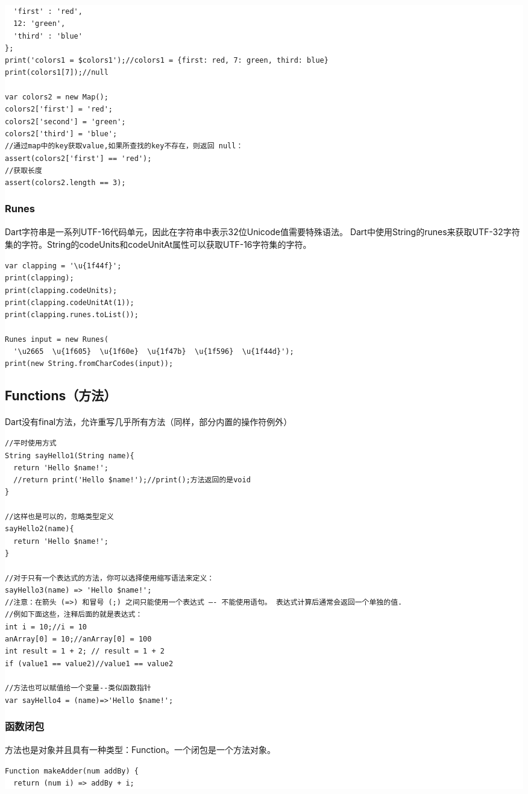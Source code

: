 ```
  'first' : 'red',
  12: 'green',
  'third' : 'blue'
};
print('colors1 = $colors1');//colors1 = {first: red, 7: green, third: blue}
print(colors1[7]);//null

var colors2 = new Map();
colors2['first'] = 'red';
colors2['second'] = 'green';
colors2['third'] = 'blue';
//通过map中的key获取value,如果所查找的key不存在，则返回 null：
assert(colors2['first'] == 'red');
//获取长度
assert(colors2.length == 3);
```
### Runes
Dart字符串是一系列UTF-16代码单元，因此在字符串中表示32位Unicode值需要特殊语法。
Dart中使用String的runes来获取UTF-32字符集的字符。String的codeUnits和codeUnitAt属性可以获取UTF-16字符集的字符。
```
var clapping = '\u{1f44f}';
print(clapping);
print(clapping.codeUnits);
print(clapping.codeUnitAt(1));
print(clapping.runes.toList());

Runes input = new Runes(
  '\u2665  \u{1f605}  \u{1f60e}  \u{1f47b}  \u{1f596}  \u{1f44d}');
print(new String.fromCharCodes(input));
```

## Functions（方法）
Dart没有final方法，允许重写几乎所有方法（同样，部分内置的操作符例外）
```
//平时使用方式
String sayHello1(String name){
  return 'Hello $name!';
  //return print('Hello $name!');//print();方法返回的是void
}

//这样也是可以的，忽略类型定义
sayHello2(name){
  return 'Hello $name!';
}

//对于只有一个表达式的方法，你可以选择使用缩写语法来定义：
sayHello3(name) => 'Hello $name!';
//注意：在箭头 (=>) 和冒号 (;) 之间只能使用一个表达式 –- 不能使用语句。 表达式计算后通常会返回一个单独的值.
//例如下面这些，注释后面的就是表达式：
int i = 10;//i = 10
anArray[0] = 10;//anArray[0] = 100
int result = 1 + 2; // result = 1 + 2
if (value1 == value2)//value1 == value2

//方法也可以赋值给一个变量--类似函数指针
var sayHello4 = (name)=>'Hello $name!';
```
### 函数闭包
方法也是对象并且具有一种类型：Function。一个闭包是一个方法对象。
```
Function makeAdder(num addBy) {
  return (num i) => addBy + i;
```